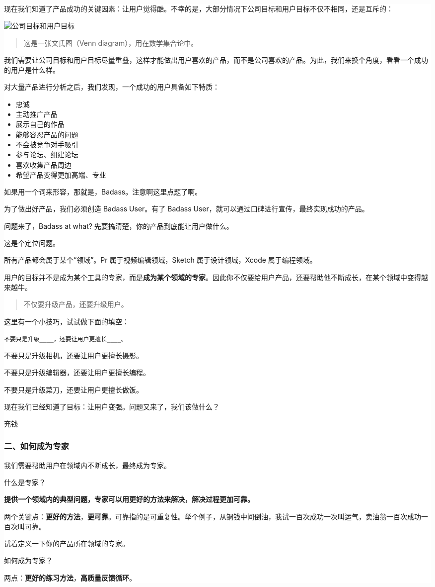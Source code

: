 现在我们知道了产品成功的关键因素：让用户觉得酷。不幸的是，大部分情况下公司目标和用户目标不仅不相同，还是互斥的：

![公司目标和用户目标](http://static.zybuluo.com/numbbbbb/4tybm454x7daeomwjouzl6g5/1.png)

> 这是一张文氏图（Venn diagram），用在数学集合论中。

我们需要让公司目标和用户目标尽量重叠，这样才能做出用户喜欢的产品，而不是公司喜欢的产品。为此，我们来换个角度，看看一个成功的用户是什么样。

对大量产品进行分析之后，我们发现，一个成功的用户具备如下特质：

- 忠诚
- 主动推广产品
- 展示自己的作品
- 能够容忍产品的问题
- 不会被竞争对手吸引
- 参与论坛、组建论坛
- 喜欢收集产品周边
- 希望产品变得更加高端、专业

如果用一个词来形容，那就是，Badass。注意啊这里点题了啊。

为了做出好产品，我们必须创造 Badass User。有了 Badass User，就可以通过口碑进行宣传，最终实现成功的产品。

问题来了，Badass at what? 先要搞清楚，你的产品到底能让用户做什么。

这是个定位问题。

所有产品都会属于某个“领域”。Pr 属于视频编辑领域，Sketch 属于设计领域，Xcode 属于编程领域。

用户的目标并不是成为某个工具的专家，而是**成为某个领域的专家**。因此你不仅要给用户产品，还要帮助他不断成长，在某个领域中变得越来越牛。

> 不仅要升级产品，还要升级用户。

这里有一个小技巧，试试做下面的填空：

`不要只是升级____，还要让用户更擅长____。`

不要只是升级相机，还要让用户更擅长摄影。

不要只是升级编辑器，还要让用户更擅长编程。

不要只是升级菜刀，还要让用户更擅长做饭。

现在我们已经知道了目标：让用户变强。问题又来了，我们该做什么？

<del>充钱</del>

### 二、如何成为专家

我们需要帮助用户在领域内不断成长，最终成为专家。

什么是专家？

**提供一个领域内的典型问题，专家可以用更好的方法来解决，解决过程更加可靠。**

两个关键点：**更好的方法**，**更可靠**。可靠指的是可重复性。举个例子，从铜钱中间倒油，我试一百次成功一次叫运气，卖油翁一百次成功一百次叫可靠。

试着定义一下你的产品所在领域的专家。

如何成为专家？

两点：**更好的练习方法**，**高质量反馈循环**。
